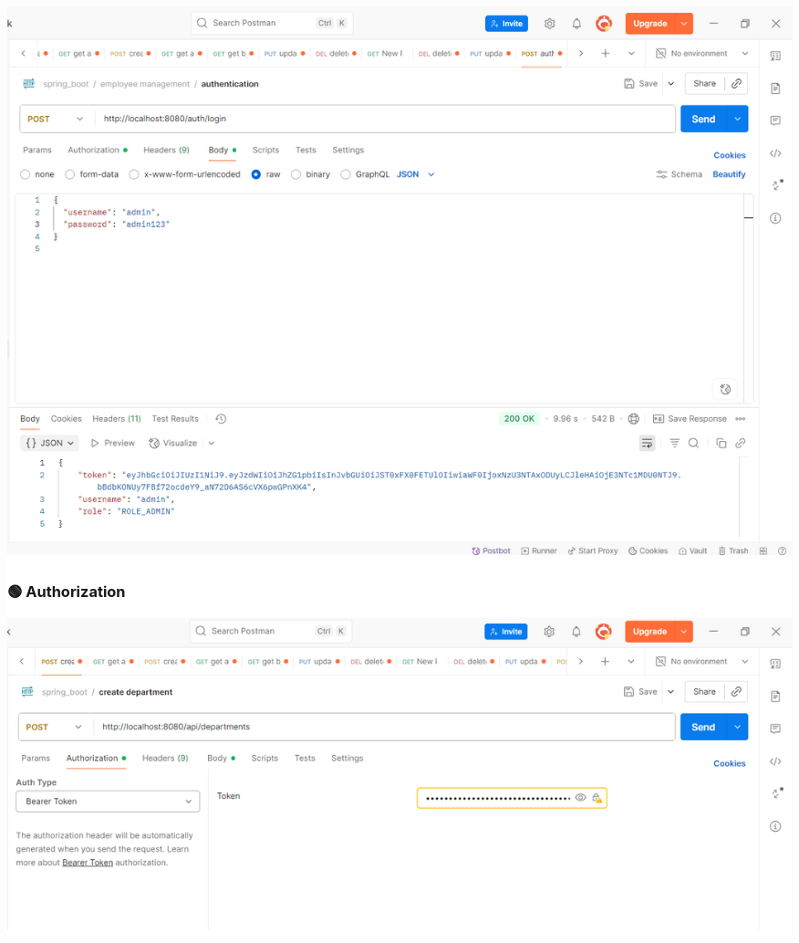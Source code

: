 ![Authentication](src/images/authentication.png)

### 🟢 Authorization
![Authorization](src/images/authorization.png)
